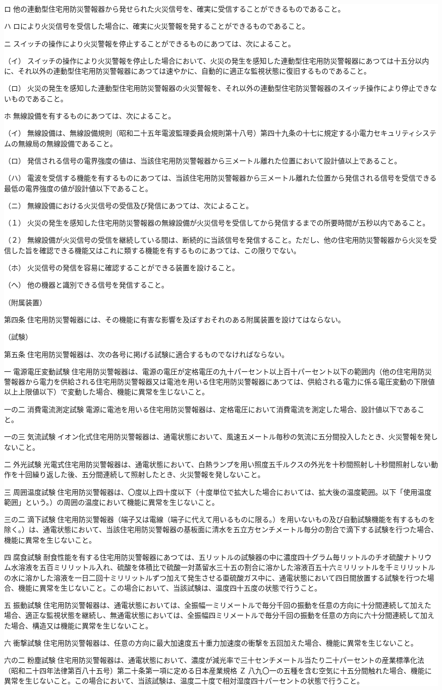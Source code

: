ロ 他の連動型住宅用防災警報器から発せられた火災信号を、確実に受信することができるものであること。

ハ ロにより火災信号を受信した場合に、確実に火災警報を発することができるものであること。

ニ スイッチの操作により火災警報を停止することができるものにあつては、次によること。

（イ） スイッチの操作により火災警報を停止した場合において、火災の発生を感知した連動型住宅用防災警報器にあつては十五分以内に、それ以外の連動型住宅用防災警報器にあつては速やかに、自動的に適正な監視状態に復旧するものであること。

（ロ） 火災の発生を感知した連動型住宅用防災警報器の火災警報を、それ以外の連動型住宅防災警報器のスイッチ操作により停止できないものであること。

ホ 無線設備を有するものにあつては、次によること。

（イ） 無線設備は、無線設備規則（昭和二十五年電波監理委員会規則第十八号）第四十九条の十七に規定する小電力セキュリティシステムの無線局の無線設備であること。

（ロ） 発信される信号の電界強度の値は、当該住宅用防災警報器から三メートル離れた位置において設計値以上であること。

（ハ） 電波を受信する機能を有するものにあつては、当該住宅用防災警報器から三メートル離れた位置から発信される信号を受信できる最低の電界強度の値が設計値以下であること。

（ニ） 無線設備における火災信号の受信及び発信にあつては、次によること。

（１） 火災の発生を感知した住宅用防災警報器の無線設備が火災信号を受信してから発信するまでの所要時間が五秒以内であること。

（２） 無線設備が火災信号の受信を継続している間は、断続的に当該信号を発信すること。ただし、他の住宅用防災警報器から火災を受信した旨を確認できる機能又はこれに類する機能を有するものにあつては、この限りでない。

（ホ） 火災信号の発信を容易に確認することができる装置を設けること。

（ヘ） 他の機器と識別できる信号を発信すること。

（附属装置）

第四条 住宅用防災警報器には、その機能に有害な影響を及ぼすおそれのある附属装置を設けてはならない。

（試験）

第五条 住宅用防災警報器は、次の各号に掲げる試験に適合するものでなければならない。

一 電源電圧変動試験 住宅用防災警報器は、電源の電圧が定格電圧の九十パーセント以上百十パーセント以下の範囲内（他の住宅用防災警報器から電力を供給される住宅用防災警報器又は電池を用いる住宅用防災警報器にあつては、供給される電力に係る電圧変動の下限値以上上限値以下）で変動した場合、機能に異常を生じないこと。

一の二 消費電流測定試験 電源に電池を用いる住宅用防災警報器は、定格電圧において消費電流を測定した場合、設計値以下であること。

一の三 気流試験 イオン化式住宅用防災警報器は、通電状態において、風速五メートル毎秒の気流に五分間投入したとき、火災警報を発しないこと。

二 外光試験 光電式住宅用防災警報器は、通電状態において、白熱ランプを用い照度五千ルクスの外光を十秒間照射し十秒間照射しない動作を十回繰り返した後、五分間連続して照射したとき、火災警報を発しないこと。

三 周囲温度試験 住宅用防災警報器は、〇度以上四十度以下（十度単位で拡大した場合においては、拡大後の温度範囲。以下「使用温度範囲」という。）の周囲の温度において機能に異常を生じないこと。

三の二 滴下試験 住宅用防災警報器（端子又は電線（端子に代えて用いるものに限る。）を用いないもの及び自動試験機能を有するものを除く。）は、通電状態において、当該住宅用防災警報器の基板面に清水を五立方センチメートル毎分の割合で滴下する試験を行つた場合、機能に異常を生じないこと。

四 腐食試験 耐食性能を有する住宅用防災警報器にあつては、五リットルの試験器の中に濃度四十グラム毎リットルのチオ硫酸ナトリウム水溶液を五百ミリリットル入れ、硫酸を体積比で硫酸一対蒸留水三十五の割合に溶かした溶液百五十六ミリリットルを千ミリリットルの水に溶かした溶液を一日二回十ミリリットルずつ加えて発生させる亜硫酸ガス中に、通電状態において四日間放置する試験を行つた場合、機能に異常を生じないこと。この場合において、当該試験は、温度四十五度の状態で行うこと。

五 振動試験 住宅用防災警報器は、通電状態においては、全振幅一ミリメートルで毎分千回の振動を任意の方向に十分間連続して加えた場合、適正な監視状態を継続し、無通電状態においては、全振幅四ミリメートルで毎分千回の振動を任意の方向に六十分間連続して加えた場合、構造又は機能に異常を生じないこと。

六 衝撃試験 住宅用防災警報器は、任意の方向に最大加速度五十重力加速度の衝撃を五回加えた場合、機能に異常を生じないこと。

六の二 粉塵試験 住宅用防災警報器は、通電状態において、濃度が減光率で三十センチメートル当たり二十パーセントの産業標準化法（昭和二十四年法律第百八十五号）第二十条第一項に定める日本産業規格 Ｚ 八九〇一の五種を含む空気に十五分間触れた場合、機能に異常を生じないこと。この場合において、当該試験は、温度二十度で相対湿度四十パーセントの状態で行うこと。
